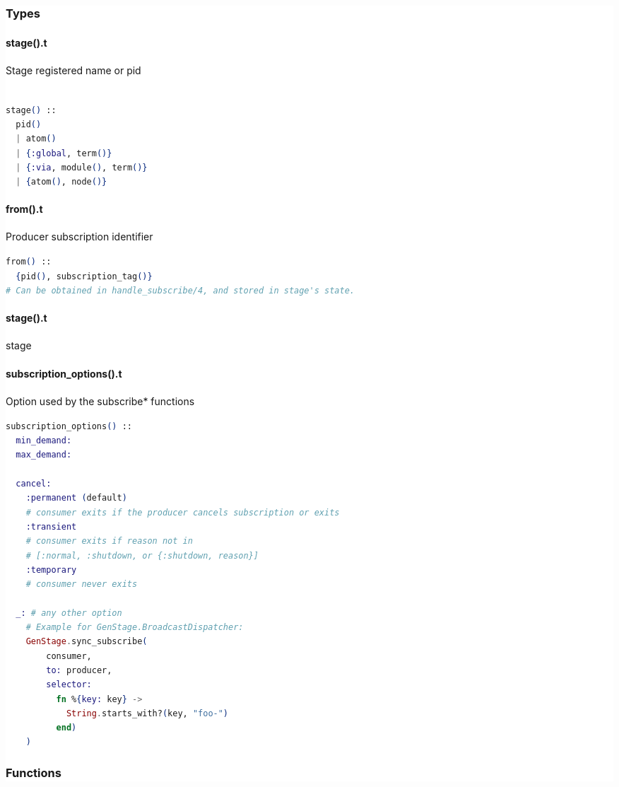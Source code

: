 ### Types
#### stage().t
Stage registered name or pid
```elixir

stage() ::
  pid()
  | atom()
  | {:global, term()}
  | {:via, module(), term()}
  | {atom(), node()}
```
#### from().t
Producer subscription identifier
```elixir
from() :: 
  {pid(), subscription_tag()}
# Can be obtained in handle_subscribe/4, and stored in stage's state.
```
#### stage().t
stage

#### subscription_options().t
Option used by the subscribe* functions
```elixir
subscription_options() ::
  min_demand:
  max_demand:

  cancel:
    :permanent (default)
    # consumer exits if the producer cancels subscription or exits
    :transient
    # consumer exits if reason not in
    # [:normal, :shutdown, or {:shutdown, reason}]
    :temporary
    # consumer never exits

  _: # any other option
    # Example for GenStage.BroadcastDispatcher:
    GenStage.sync_subscribe(
        consumer,
        to: producer,
        selector: 
          fn %{key: key} -> 
            String.starts_with?(key, "foo-") 
          end)
    )
```

### Functions
